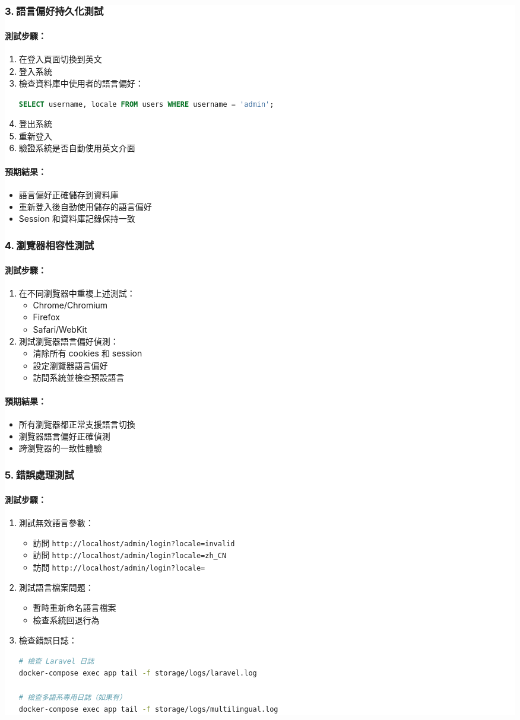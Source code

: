 ### 3. 語言偏好持久化測試

#### 測試步驟：
1. 在登入頁面切換到英文
2. 登入系統
3. 檢查資料庫中使用者的語言偏好：
   ```sql
   SELECT username, locale FROM users WHERE username = 'admin';
   ```
4. 登出系統
5. 重新登入
6. 驗證系統是否自動使用英文介面

#### 預期結果：
- 語言偏好正確儲存到資料庫
- 重新登入後自動使用儲存的語言偏好
- Session 和資料庫記錄保持一致

### 4. 瀏覽器相容性測試

#### 測試步驟：
1. 在不同瀏覽器中重複上述測試：
   - Chrome/Chromium
   - Firefox
   - Safari/WebKit
2. 測試瀏覽器語言偏好偵測：
   - 清除所有 cookies 和 session
   - 設定瀏覽器語言偏好
   - 訪問系統並檢查預設語言

#### 預期結果：
- 所有瀏覽器都正常支援語言切換
- 瀏覽器語言偏好正確偵測
- 跨瀏覽器的一致性體驗

### 5. 錯誤處理測試

#### 測試步驟：
1. 測試無效語言參數：
   - 訪問 `http://localhost/admin/login?locale=invalid`
   - 訪問 `http://localhost/admin/login?locale=zh_CN`
   - 訪問 `http://localhost/admin/login?locale=`

2. 測試語言檔案問題：
   - 暫時重新命名語言檔案
   - 檢查系統回退行為

3. 檢查錯誤日誌：
   ```bash
   # 檢查 Laravel 日誌
   docker-compose exec app tail -f storage/logs/laravel.log
   
   # 檢查多語系專用日誌（如果有）
   docker-compose exec app tail -f storage/logs/multilingual.log
   ```
